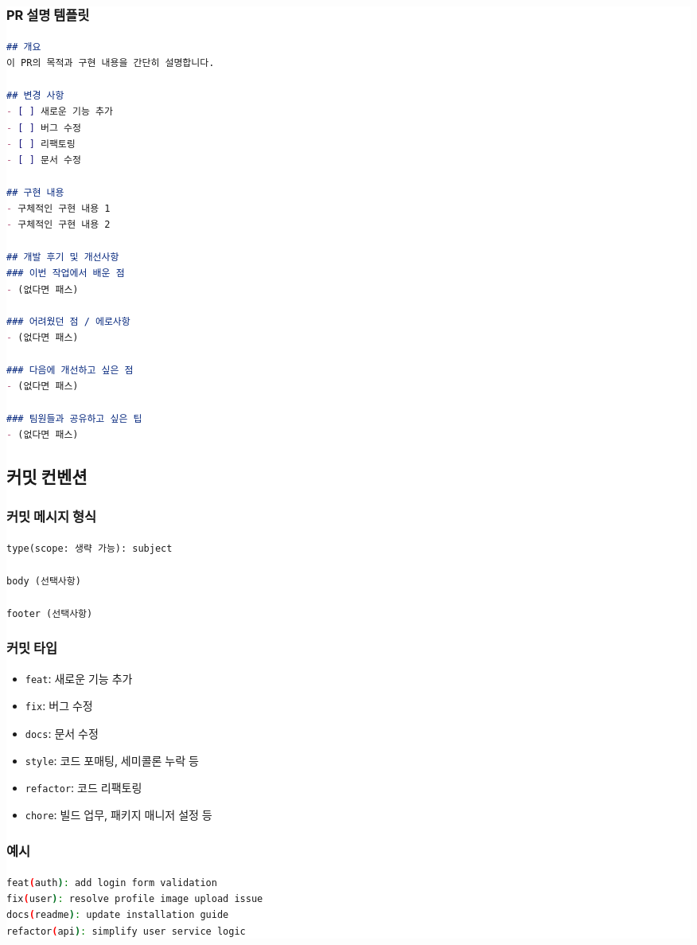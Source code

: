 ### PR 설명 템플릿

```markdown
## 개요
이 PR의 목적과 구현 내용을 간단히 설명합니다.

## 변경 사항
- [ ] 새로운 기능 추가
- [ ] 버그 수정
- [ ] 리팩토링
- [ ] 문서 수정

## 구현 내용
- 구체적인 구현 내용 1
- 구체적인 구현 내용 2

## 개발 후기 및 개선사항
### 이번 작업에서 배운 점
- (없다면 패스)

### 어려웠던 점 / 에로사항
- (없다면 패스)

### 다음에 개선하고 싶은 점
- (없다면 패스)

### 팀원들과 공유하고 싶은 팁
- (없다면 패스)
```

## 커밋 컨벤션

### 커밋 메시지 형식
```
type(scope: 생략 가능): subject

body (선택사항)

footer (선택사항)
```

### 커밋 타입
- `feat`: 새로운 기능 추가
- `fix`: 버그 수정
- `docs`: 문서 수정
- `style`: 코드 포매팅, 세미콜론 누락 등
- `refactor`: 코드 리팩토링

- `chore`: 빌드 업무, 패키지 매니저 설정 등

### 예시
```bash
feat(auth): add login form validation
fix(user): resolve profile image upload issue
docs(readme): update installation guide
refactor(api): simplify user service logic
```

